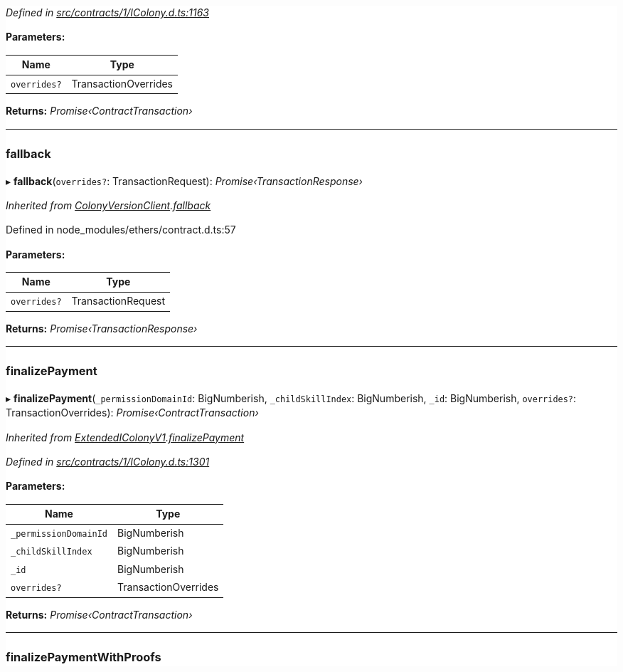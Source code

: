 *Defined in [src/contracts/1/IColony.d.ts:1163](https://github.com/JoinColony/colonyJS/blob/60b53ae/src/contracts/1/IColony.d.ts#L1163)*

**Parameters:**

Name | Type |
------ | ------ |
`overrides?` | TransactionOverrides |

**Returns:** *Promise‹ContractTransaction›*

___

###  fallback

▸ **fallback**(`overrides?`: TransactionRequest): *Promise‹TransactionResponse›*

*Inherited from [ColonyVersionClient](_clients_colony_colonyversionclient_.colonyversionclient.md).[fallback](_clients_colony_colonyversionclient_.colonyversionclient.md#fallback)*

Defined in node_modules/ethers/contract.d.ts:57

**Parameters:**

Name | Type |
------ | ------ |
`overrides?` | TransactionRequest |

**Returns:** *Promise‹TransactionResponse›*

___

###  finalizePayment

▸ **finalizePayment**(`_permissionDomainId`: BigNumberish, `_childSkillIndex`: BigNumberish, `_id`: BigNumberish, `overrides?`: TransactionOverrides): *Promise‹ContractTransaction›*

*Inherited from [ExtendedIColonyV1](_clients_colony_colonyclientv1_.extendedicolonyv1.md).[finalizePayment](_clients_colony_colonyclientv1_.extendedicolonyv1.md#finalizepayment)*

*Defined in [src/contracts/1/IColony.d.ts:1301](https://github.com/JoinColony/colonyJS/blob/60b53ae/src/contracts/1/IColony.d.ts#L1301)*

**Parameters:**

Name | Type |
------ | ------ |
`_permissionDomainId` | BigNumberish |
`_childSkillIndex` | BigNumberish |
`_id` | BigNumberish |
`overrides?` | TransactionOverrides |

**Returns:** *Promise‹ContractTransaction›*

___

###  finalizePaymentWithProofs
